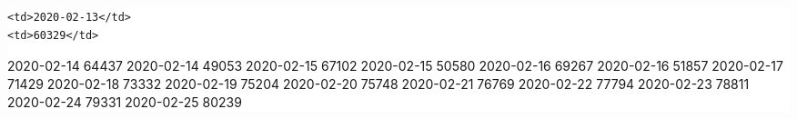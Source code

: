     <td>2020-02-13</td>
    <td>60329</td>
  </tr>
  <tr>
    <td>2020-02-14</td>
    <td>64437</td>
  </tr>
  <tr>
    <td>2020-02-14</td>
    <td>49053</td>
  </tr>
  <tr>
    <td>2020-02-15</td>
    <td>67102</td>
  </tr>
  <tr>
    <td>2020-02-15</td>
    <td>50580</td>
  </tr>
  <tr>
    <td>2020-02-16</td>
    <td>69267</td>
  </tr>
  <tr>
    <td>2020-02-16</td>
    <td>51857</td>
  </tr>
  <tr>
    <td>2020-02-17</td>
    <td>71429</td>
  </tr>
  <tr>
    <td>2020-02-18</td>
    <td>73332</td>
  </tr>
  <tr>
    <td>2020-02-19</td>
    <td>75204</td>
  </tr>
  <tr>
    <td>2020-02-20</td>
    <td>75748</td>
  </tr>
  <tr>
    <td>2020-02-21</td>
    <td>76769</td>
  </tr>
  <tr>
    <td>2020-02-22</td>
    <td>77794</td>
  </tr>
  <tr>
    <td>2020-02-23</td>
    <td>78811</td>
  </tr>
  <tr>
    <td>2020-02-24</td>
    <td>79331</td>
  </tr>
  <tr>
    <td>2020-02-25</td>
    <td>80239</td>
  </tr>
  <tr>